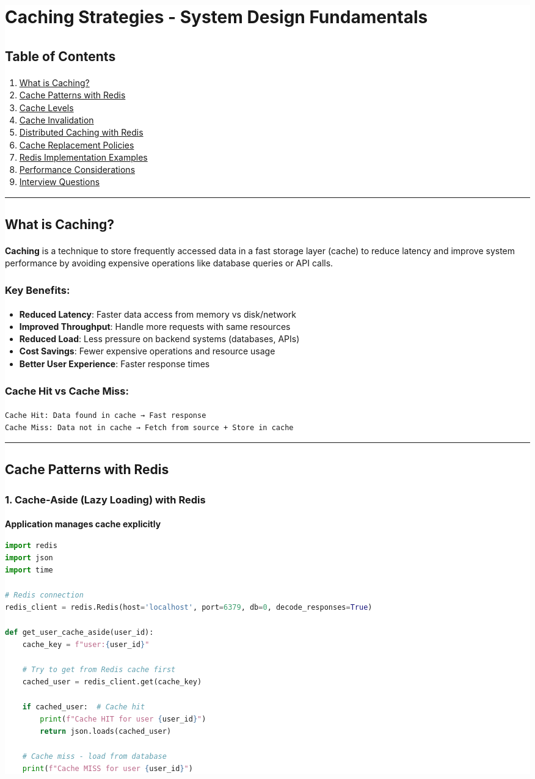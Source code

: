 # Caching Strategies - System Design Fundamentals

## Table of Contents
1. [What is Caching?](#what-is-caching)
2. [Cache Patterns with Redis](#cache-patterns-with-redis)
3. [Cache Levels](#cache-levels)
4. [Cache Invalidation](#cache-invalidation)
5. [Distributed Caching with Redis](#distributed-caching-with-redis)
6. [Cache Replacement Policies](#cache-replacement-policies)
7. [Redis Implementation Examples](#redis-implementation-examples)
8. [Performance Considerations](#performance-considerations)
9. [Interview Questions](#interview-questions)

---

## What is Caching?

**Caching** is a technique to store frequently accessed data in a fast storage layer (cache) to reduce latency and improve system performance by avoiding expensive operations like database queries or API calls.

### Key Benefits:
- **Reduced Latency**: Faster data access from memory vs disk/network
- **Improved Throughput**: Handle more requests with same resources
- **Reduced Load**: Less pressure on backend systems (databases, APIs)
- **Cost Savings**: Fewer expensive operations and resource usage
- **Better User Experience**: Faster response times

### Cache Hit vs Cache Miss:
```
Cache Hit: Data found in cache → Fast response
Cache Miss: Data not in cache → Fetch from source + Store in cache
```

---

## Cache Patterns with Redis

### 1. Cache-Aside (Lazy Loading) with Redis
**Application manages cache explicitly**

```python
import redis
import json
import time

# Redis connection
redis_client = redis.Redis(host='localhost', port=6379, db=0, decode_responses=True)

def get_user_cache_aside(user_id):
    cache_key = f"user:{user_id}"
    
    # Try to get from Redis cache first
    cached_user = redis_client.get(cache_key)
    
    if cached_user:  # Cache hit
        print(f"Cache HIT for user {user_id}")
        return json.loads(cached_user)
    
    # Cache miss - load from database
    print(f"Cache MISS for user {user_id}")
```